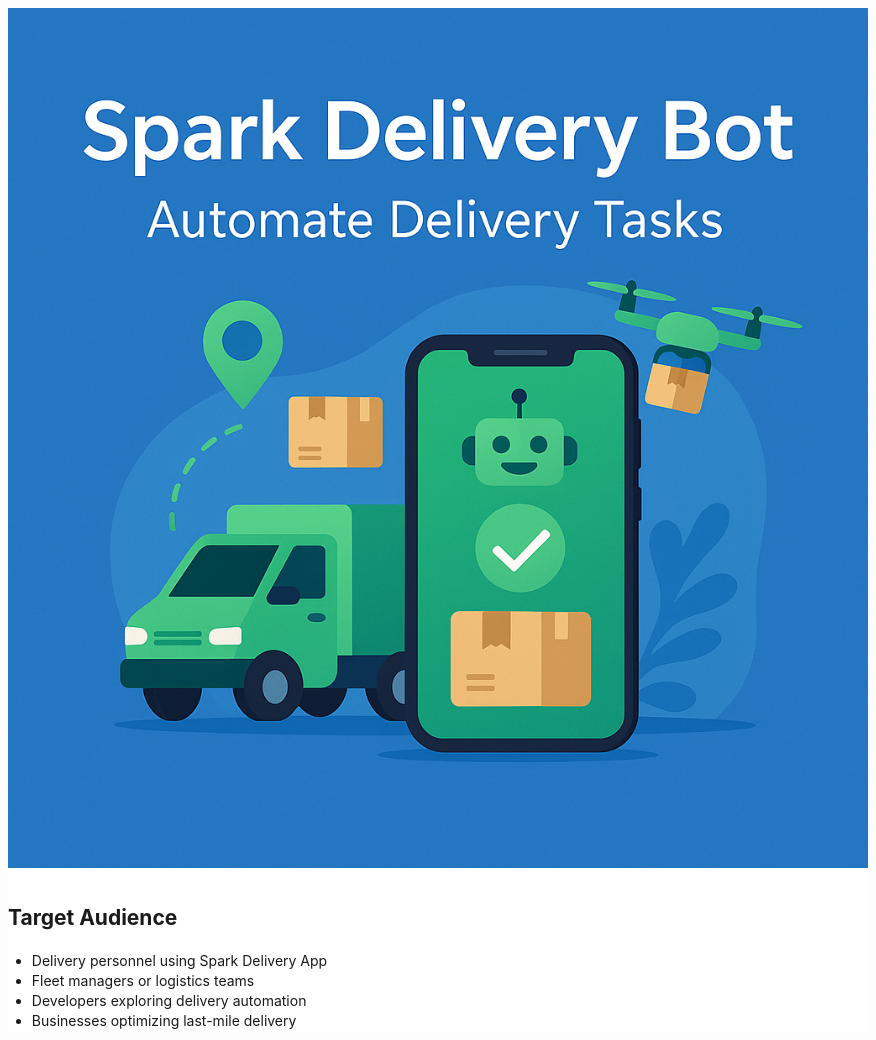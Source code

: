 
<p align="center">
  <img src="spark-drive-bot.png" alt="Spark Drive Bot Hero" width="100%"/>
</p>

##  Target Audience

- Delivery personnel using Spark Delivery App  
- Fleet managers or logistics teams  
- Developers exploring delivery automation  
- Businesses optimizing last-mile delivery  
 